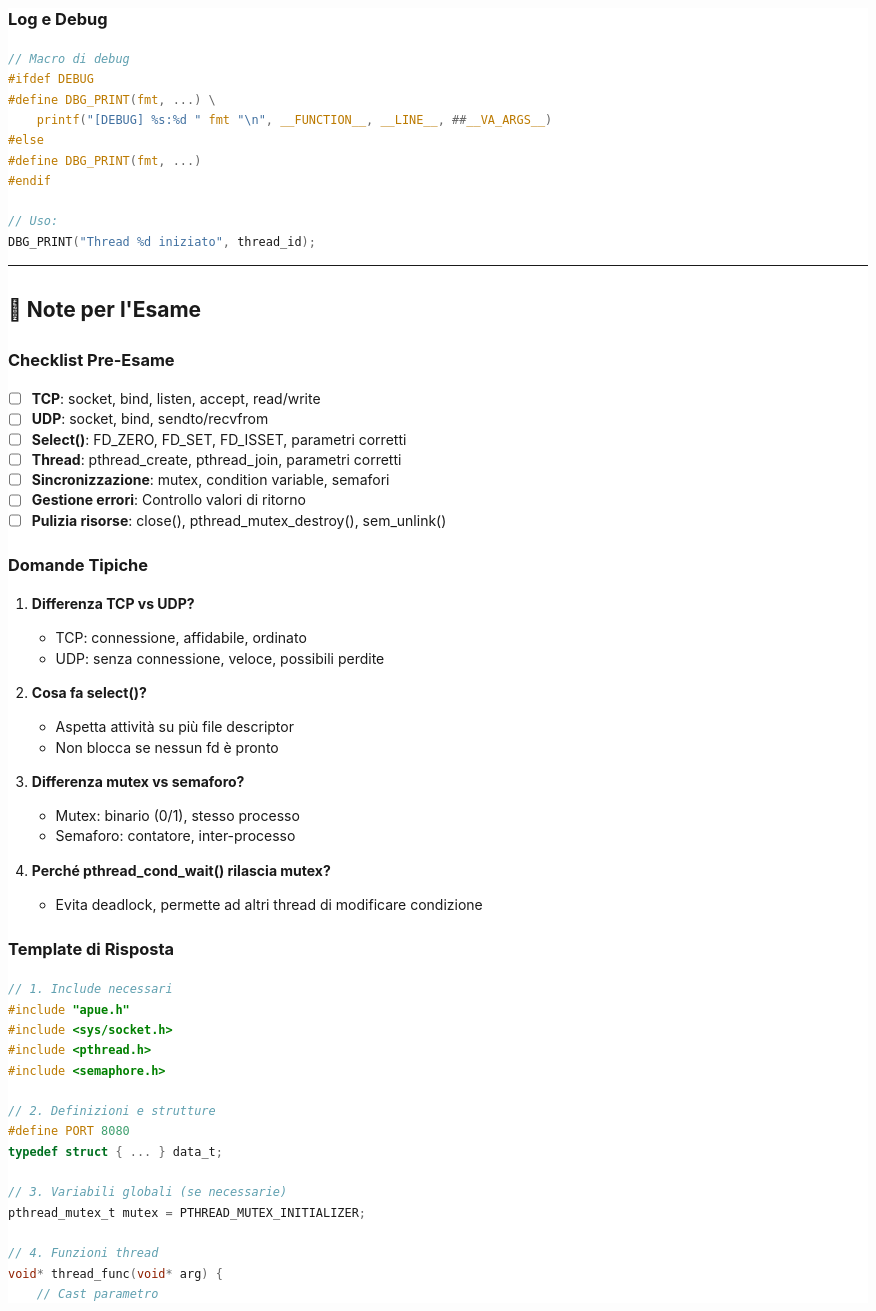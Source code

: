 ### Log e Debug

```c
// Macro di debug
#ifdef DEBUG
#define DBG_PRINT(fmt, ...) \
    printf("[DEBUG] %s:%d " fmt "\n", __FUNCTION__, __LINE__, ##__VA_ARGS__)
#else
#define DBG_PRINT(fmt, ...)
#endif

// Uso:
DBG_PRINT("Thread %d iniziato", thread_id);
```

---

## 📝 Note per l'Esame

### Checklist Pre-Esame

- [ ] **TCP**: socket, bind, listen, accept, read/write
- [ ] **UDP**: socket, bind, sendto/recvfrom  
- [ ] **Select()**: FD_ZERO, FD_SET, FD_ISSET, parametri corretti
- [ ] **Thread**: pthread_create, pthread_join, parametri corretti
- [ ] **Sincronizzazione**: mutex, condition variable, semafori
- [ ] **Gestione errori**: Controllo valori di ritorno
- [ ] **Pulizia risorse**: close(), pthread_mutex_destroy(), sem_unlink()

### Domande Tipiche

1. **Differenza TCP vs UDP?**
   - TCP: connessione, affidabile, ordinato
   - UDP: senza connessione, veloce, possibili perdite

2. **Cosa fa select()?**
   - Aspetta attività su più file descriptor
   - Non blocca se nessun fd è pronto

3. **Differenza mutex vs semaforo?**
   - Mutex: binario (0/1), stesso processo
   - Semaforo: contatore, inter-processo

4. **Perché pthread_cond_wait() rilascia mutex?**
   - Evita deadlock, permette ad altri thread di modificare condizione

### Template di Risposta

```c
// 1. Include necessari
#include "apue.h"
#include <sys/socket.h>
#include <pthread.h>
#include <semaphore.h>

// 2. Definizioni e strutture
#define PORT 8080
typedef struct { ... } data_t;

// 3. Variabili globali (se necessarie)
pthread_mutex_t mutex = PTHREAD_MUTEX_INITIALIZER;

// 4. Funzioni thread
void* thread_func(void* arg) {
    // Cast parametro
```